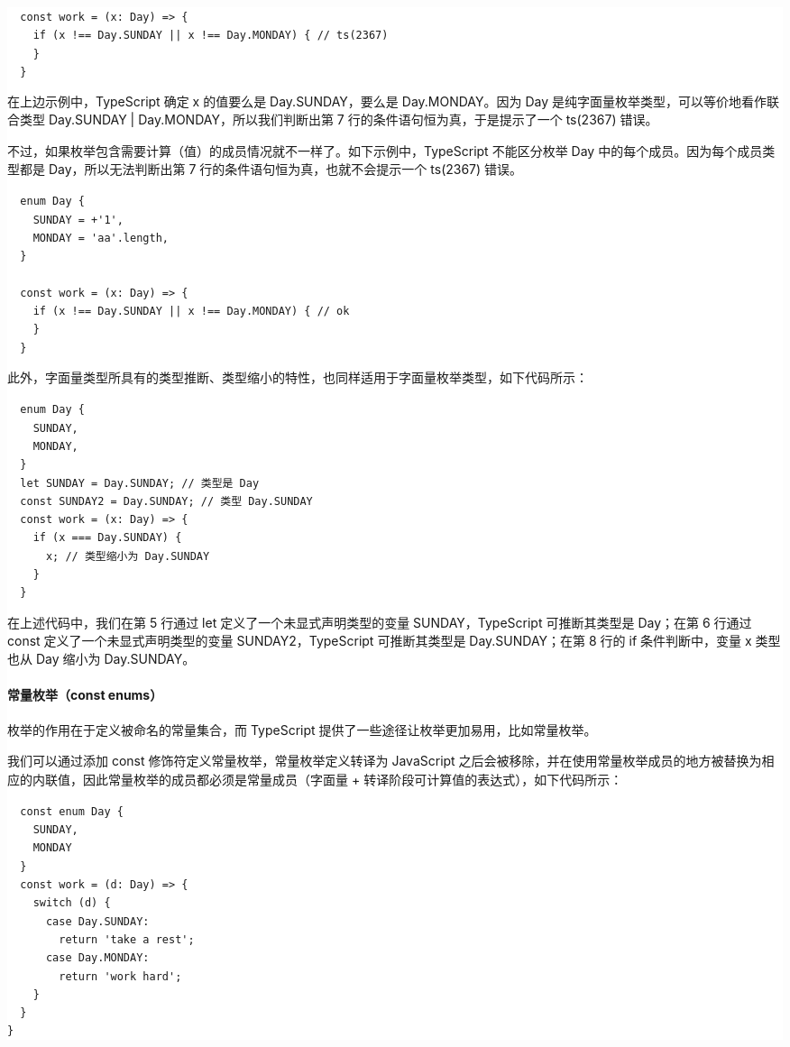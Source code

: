       const work = (x: Day) => {
        if (x !== Day.SUNDAY || x !== Day.MONDAY) { // ts(2367)
        }
      }

在上边示例中，TypeScript 确定 x 的值要么是 Day.SUNDAY，要么是 Day.MONDAY。因为 Day 是纯字面量枚举类型，可以等价地看作联合类型 Day.SUNDAY | Day.MONDAY，所以我们判断出第 7 行的条件语句恒为真，于是提示了一个 ts(2367) 错误。

不过，如果枚举包含需要计算（值）的成员情况就不一样了。如下示例中，TypeScript 不能区分枚举 Day 中的每个成员。因为每个成员类型都是 Day，所以无法判断出第 7 行的条件语句恒为真，也就不会提示一个 ts(2367) 错误。

      enum Day {
        SUNDAY = +'1',
        MONDAY = 'aa'.length,
      }
    
      const work = (x: Day) => {
        if (x !== Day.SUNDAY || x !== Day.MONDAY) { // ok
        }
      }

此外，字面量类型所具有的类型推断、类型缩小的特性，也同样适用于字面量枚举类型，如下代码所示：

      enum Day {
        SUNDAY,
        MONDAY,
      }
      let SUNDAY = Day.SUNDAY; // 类型是 Day
      const SUNDAY2 = Day.SUNDAY; // 类型 Day.SUNDAY
      const work = (x: Day) => {
        if (x === Day.SUNDAY) {
          x; // 类型缩小为 Day.SUNDAY
        }
      }

在上述代码中，我们在第 5 行通过 let 定义了一个未显式声明类型的变量 SUNDAY，TypeScript 可推断其类型是 Day；在第 6 行通过 const 定义了一个未显式声明类型的变量 SUNDAY2，TypeScript 可推断其类型是 Day.SUNDAY；在第 8 行的 if 条件判断中，变量 x 类型也从 Day 缩小为 Day.SUNDAY。

#### 常量枚举（const enums）

枚举的作用在于定义被命名的常量集合，而 TypeScript 提供了一些途径让枚举更加易用，比如常量枚举。

我们可以通过添加 const 修饰符定义常量枚举，常量枚举定义转译为 JavaScript 之后会被移除，并在使用常量枚举成员的地方被替换为相应的内联值，因此常量枚举的成员都必须是常量成员（字面量 + 转译阶段可计算值的表达式），如下代码所示：

      const enum Day {
        SUNDAY,
        MONDAY
      }
      const work = (d: Day) => {
        switch (d) {
          case Day.SUNDAY:
            return 'take a rest';
          case Day.MONDAY:
            return 'work hard';
        }
      }
    }
